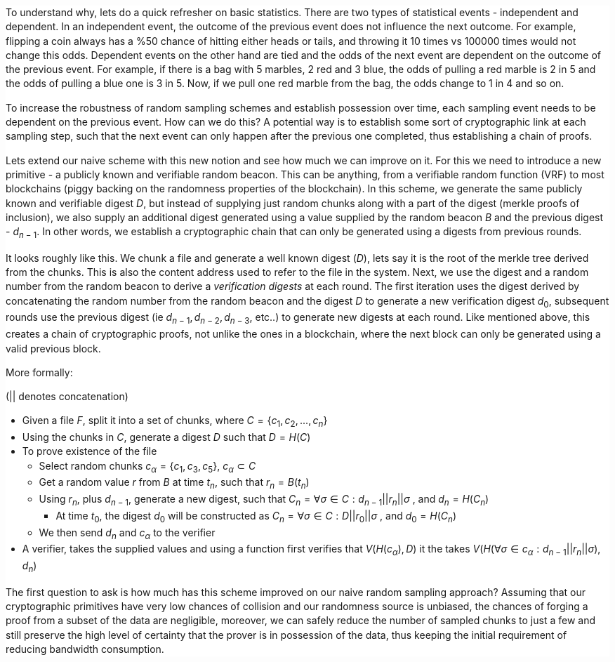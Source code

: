 To understand why, lets do a quick refresher on basic statistics. There are two types of statistical events - independent and dependent. In an independent event, the outcome of the previous event does not influence the next outcome. For example, flipping a coin always has a %50 chance of hitting either heads or tails, and throwing it 10 times vs 100000 times would not change this odds. Dependent events on the other hand are tied and the odds of the next event are dependent on the outcome of the previous event. For example, if there is a bag with 5 marbles, 2 red and 3 blue, the odds of pulling a red marble is 2 in 5 and the odds of pulling a blue one is 3 in 5. Now, if we pull one red marble from the bag, the odds change to 1 in 4 and so on.

To increase the robustness of random sampling schemes and establish possession over time, each sampling event needs to be dependent on the previous event. How can we do this? A potential way is to establish some sort of cryptographic link at each sampling step, such that the next event can only happen after the previous one completed, thus establishing a chain of proofs.

Lets extend our naive scheme with this new notion and see how much we can improve on it. For this we need to introduce a new primitive - a publicly known and verifiable random beacon. This can be anything, from a verifiable random function (VRF) to most blockchains (piggy backing on the randomness properties of the blockchain). In this scheme, we generate the same publicly known and verifiable digest $D$, but instead of supplying just random chunks along with a part of the digest (merkle proofs of inclusion), we also supply an additional digest generated using a value supplied by the random beacon $B$ and the previous digest - $d_{n-1}$. In other words, we establish a cryptographic chain that can only be generated using a digests from previous rounds.

It looks roughly like this. We chunk a file and generate a well known digest $(D)$, lets say it is the root of the merkle tree derived from the chunks. This is also the content address used to refer to the file in the system. Next, we use the digest and a random number from the random beacon to derive a _verification digests_ at each round. The first iteration uses the digest derived by concatenating the random number from the random beacon and the digest $D$ to generate a new verification digest $d_0$, subsequent rounds use the previous digest (ie $d_{n-1}, d_{n-2}, d_{n-3}$, etc..) to generate new digests at each round. Like mentioned above, this creates a chain of cryptographic proofs, not unlike the ones in a blockchain, where the next block can only be generated using a valid previous block.

More formally:

($||$ denotes concatenation)

- Given a file $F$, split it into a set of chunks, where $C=\{c_1, c_2,...,c_n\}$
- Using the chunks in $C$, generate a digest $D$ such that $D=H(C)$
- To prove existence of the file
  - Select random chunks $c_\alpha = \{c_1, c_3, c_5\}$, $c_\alpha \subset C$
  - Get a random value $r$ from $B$ at time $t_n$, such that $r_n=B(t_n)$
  - Using $r_n$, plus $d_{n-1}$, generate a new digest, such that $C_n = \forall \sigma \in C: d_{n-1} || r_n || \sigma$ , and $d_n = H(C_n)$
    - At time $t_0$, the digest $d_0$ will be constructed as $C_n = \forall \sigma \in C: D || r_0 || \sigma$ , and $d_0 = H(C_n)$
  - We then send $d_n$ and $c_\alpha$ to the verifier
- A verifier, takes the supplied values and using a function first verifies that $V(H(c_\alpha), D)$ it the takes $V(H(\forall \sigma \in c_\alpha: d_{n-1} || r_n || \sigma), d_n)$

The first question to ask is how much has this scheme improved on our naive random sampling approach? Assuming that our cryptographic primitives have very low chances of collision and our randomness source is unbiased, the chances of forging a proof from a subset of the data are negligible, moreover, we can safely reduce the number of sampled chunks to just a few and still preserve the high level of certainty that the prover is in possession of the data, thus keeping the initial requirement of reducing bandwidth consumption.
